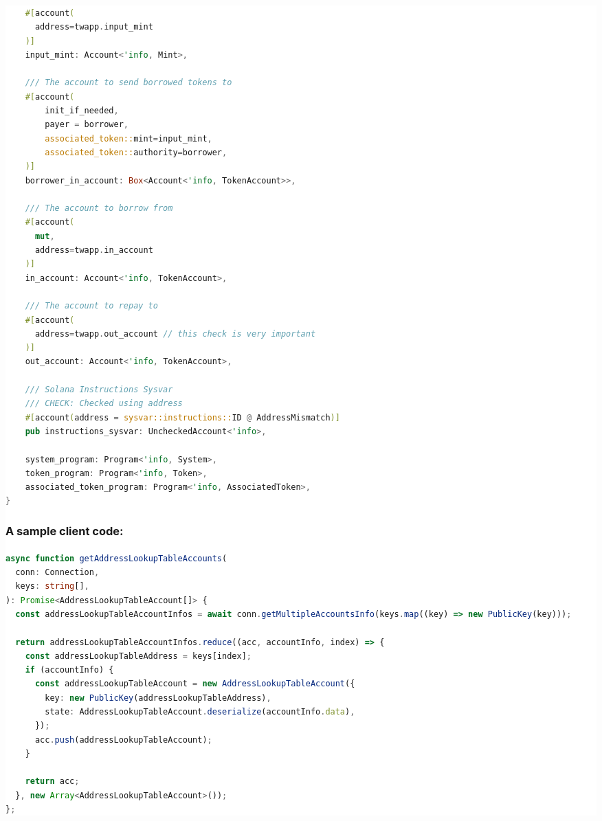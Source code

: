 ```rust
    #[account(
      address=twapp.input_mint
    )]
    input_mint: Account<'info, Mint>,

    /// The account to send borrowed tokens to
    #[account(
        init_if_needed,
        payer = borrower,
        associated_token::mint=input_mint,
        associated_token::authority=borrower,
    )]
    borrower_in_account: Box<Account<'info, TokenAccount>>,

    /// The account to borrow from
    #[account(
      mut,
      address=twapp.in_account
    )]
    in_account: Account<'info, TokenAccount>,

    /// The account to repay to
    #[account(
      address=twapp.out_account // this check is very important
    )]
    out_account: Account<'info, TokenAccount>,

    /// Solana Instructions Sysvar
    /// CHECK: Checked using address
    #[account(address = sysvar::instructions::ID @ AddressMismatch)]
    pub instructions_sysvar: UncheckedAccount<'info>,

    system_program: Program<'info, System>,
    token_program: Program<'info, Token>,
    associated_token_program: Program<'info, AssociatedToken>,
}

```

### A sample client code:

```typescript
async function getAddressLookupTableAccounts(
  conn: Connection,
  keys: string[],
): Promise<AddressLookupTableAccount[]> {
  const addressLookupTableAccountInfos = await conn.getMultipleAccountsInfo(keys.map((key) => new PublicKey(key)));

  return addressLookupTableAccountInfos.reduce((acc, accountInfo, index) => {
    const addressLookupTableAddress = keys[index];
    if (accountInfo) {
      const addressLookupTableAccount = new AddressLookupTableAccount({
        key: new PublicKey(addressLookupTableAddress),
        state: AddressLookupTableAccount.deserialize(accountInfo.data),
      });
      acc.push(addressLookupTableAccount);
    }

    return acc;
  }, new Array<AddressLookupTableAccount>());
};

```